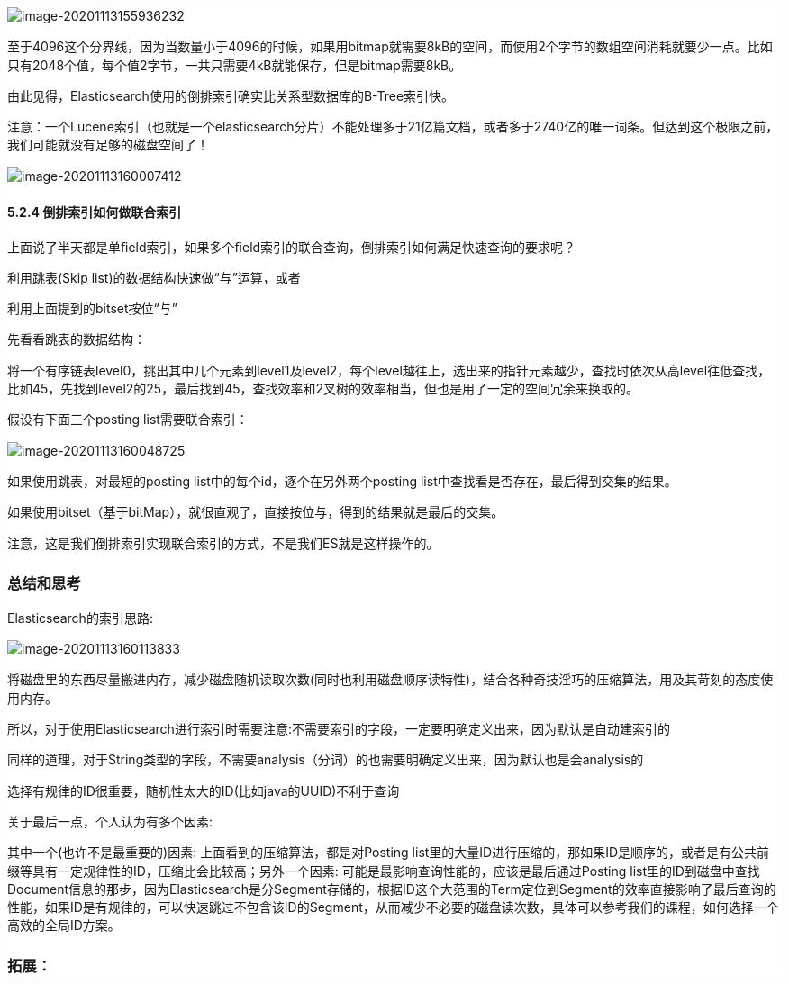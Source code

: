 ![image-20201113155936232](https://raw.githubusercontent.com/Yangliang266/images/master/img/image-20201113155936232.png)

至于4096这个分界线，因为当数量小于4096的时候，如果用bitmap就需要8kB的空间，而使用2个字节的数组空间消耗就要少一点。比如只有2048个值，每个值2字节，一共只需要4kB就能保存，但是bitmap需要8kB。

由此见得，Elasticsearch使用的倒排索引确实比关系型数据库的B-Tree索引快。

注意：一个Lucene索引（也就是一个elasticsearch分片）不能处理多于21亿篇文档，或者多于2740亿的唯一词条。但达到这个极限之前，我们可能就没有足够的磁盘空间了！

![image-20201113160007412](https://raw.githubusercontent.com/Yangliang266/images/master/img/image-20201113160007412.png)

#### 5.2.4 倒排索引如何做联合索引

上面说了半天都是单ﬁeld索引，如果多个ﬁeld索引的联合查询，倒排索引如何满足快速查询的要求呢？

利用跳表(Skip list)的数据结构快速做“与”运算，或者

利用上面提到的bitset按位“与”

先看看跳表的数据结构：

将一个有序链表level0，挑出其中几个元素到level1及level2，每个level越往上，选出来的指针元素越少，查找时依次从高level往低查找，比如45，先找到level2的25，最后找到45，查找效率和2叉树的效率相当，但也是用了一定的空间冗余来换取的。

假设有下面三个posting list需要联合索引：

![image-20201113160048725](https://raw.githubusercontent.com/Yangliang266/images/master/img/image-20201113160048725.png)

如果使用跳表，对最短的posting list中的每个id，逐个在另外两个posting list中查找看是否存在，最后得到交集的结果。

如果使用bitset（基于bitMap），就很直观了，直接按位与，得到的结果就是最后的交集。

注意，这是我们倒排索引实现联合索引的方式，不是我们ES就是这样操作的。



### 总结和思考

Elasticsearch的索引思路:

![image-20201113160113833](https://raw.githubusercontent.com/Yangliang266/images/master/img/image-20201113160113833.png)

将磁盘里的东西尽量搬进内存，减少磁盘随机读取次数(同时也利用磁盘顺序读特性)，结合各种奇技淫巧的压缩算法，用及其苛刻的态度使用内存。

所以，对于使用Elasticsearch进行索引时需要注意:不需要索引的字段，一定要明确定义出来，因为默认是自动建索引的

同样的道理，对于String类型的字段，不需要analysis（分词）的也需要明确定义出来，因为默认也是会analysis的

选择有规律的ID很重要，随机性太大的ID(比如java的UUID)不利于查询

关于最后一点，个人认为有多个因素:

其中一个(也许不是最重要的)因素: 上面看到的压缩算法，都是对Posting list里的大量ID进行压缩的，那如果ID是顺序的，或者是有公共前缀等具有一定规律性的ID，压缩比会比较高；另外一个因素: 可能是最影响查询性能的，应该是最后通过Posting list里的ID到磁盘中查找Document信息的那步，因为Elasticsearch是分Segment存储的，根据ID这个大范围的Term定位到Segment的效率直接影响了最后查询的性能，如果ID是有规律的，可以快速跳过不包含该ID的Segment，从而减少不必要的磁盘读次数，具体可以参考我们的课程，如何选择一个高效的全局ID方案。



### 拓展：
